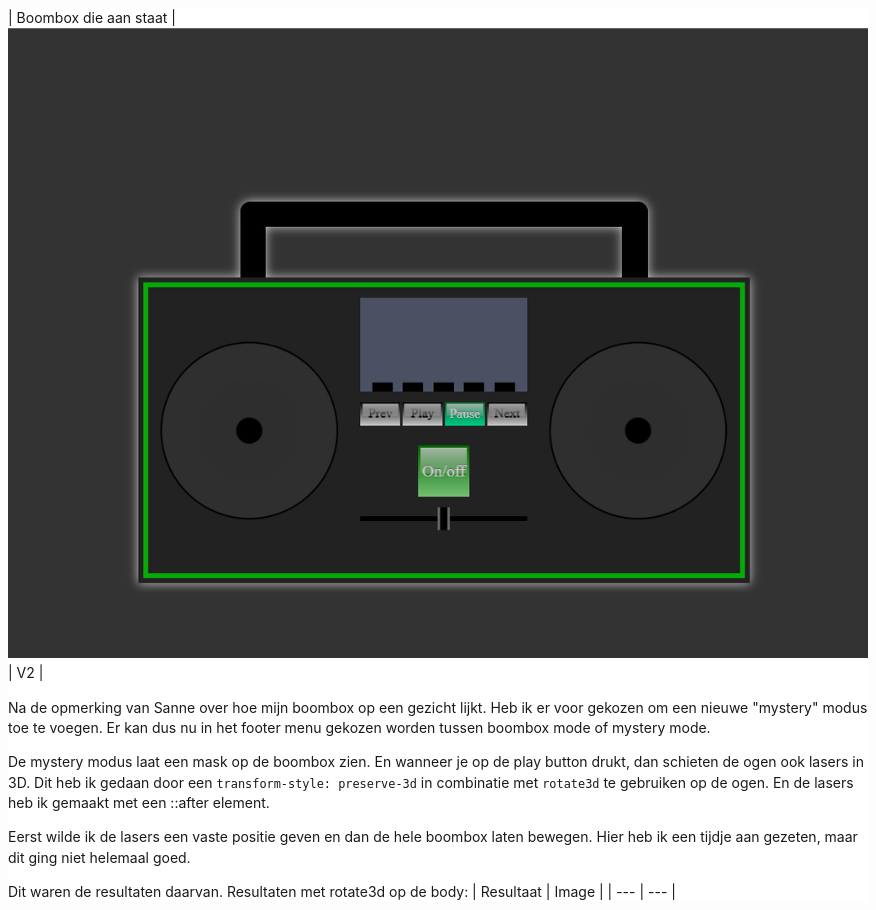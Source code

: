 | Boombox die aan staat | ![Boombox V2 aan](./images/boombox-v2-on.png) | V2 |

Na de opmerking van Sanne over hoe mijn boombox op een gezicht lijkt. Heb ik er voor gekozen om een nieuwe "mystery" modus toe te voegen. Er kan dus nu in het footer menu gekozen worden tussen boombox mode of mystery mode.

De mystery modus laat een mask op de boombox zien. En wanneer je op de play button drukt, dan schieten de ogen ook lasers in 3D. Dit heb ik gedaan door een `transform-style: preserve-3d` in combinatie met `rotate3d` te gebruiken op de ogen. En de lasers heb ik gemaakt met een ::after element.

Eerst wilde ik de lasers een vaste positie geven en dan de hele boombox laten bewegen. Hier heb ik een tijdje aan gezeten, maar dit ging niet helemaal goed.

Dit waren de resultaten daarvan.
Resultaten met rotate3d op de body:
| Resultaat | Image |
| --- | --- |